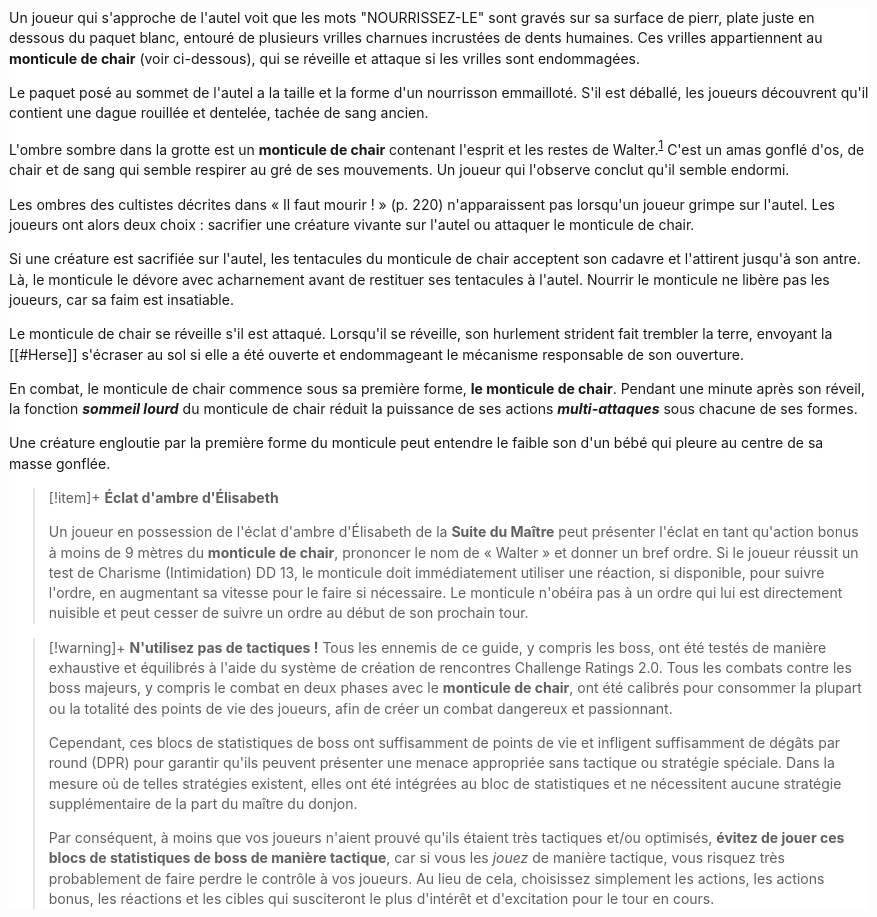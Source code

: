 Un joueur qui s'approche de l'autel voit que les mots "NOURRISSEZ-LE" sont gravés sur sa surface de pierr, plate juste en dessous du paquet blanc, entouré de plusieurs vrilles charnues incrustées de dents humaines. Ces vrilles appartiennent au **monticule de chair** (voir ci-dessous), qui se réveille et attaque si les vrilles sont endommagées.

Le paquet posé au sommet de l'autel a la taille et la forme d'un nourrisson emmailloté. S'il est déballé, les joueurs découvrent qu'il contient une dague rouillée et dentelée, tachée de sang ancien.

L'ombre sombre dans la grotte est un **monticule de chair** contenant l'esprit et les restes de Walter.<sup><a href="https://www.reddit.com/r/CurseofStrahd/comments/8sfpkn/fleshing_out_curse_of_strahd_part_2_entering/">1</a></sup> C'est un amas gonflé d'os, de chair et de sang qui semble respirer au gré de ses mouvements. Un joueur qui l'observe conclut qu'il semble endormi.

Les ombres des cultistes décrites dans <span class="citation">« Il faut mourir ! » (p. 220)</span> n'apparaissent pas lorsqu'un joueur grimpe sur l'autel. Les joueurs ont alors deux choix : sacrifier une créature vivante sur l'autel ou attaquer le monticule de chair.

Si une créature est sacrifiée sur l'autel, les tentacules du monticule de chair acceptent son cadavre et l'attirent jusqu'à son antre. Là, le monticule le dévore avec acharnement avant de restituer ses tentacules à l'autel. Nourrir le monticule ne libère pas les joueurs, car sa faim est insatiable.

Le monticule de chair se réveille s'il est attaqué. Lorsqu'il se réveille, son hurlement strident fait trembler la terre, envoyant la [[#Herse]] s'écraser au sol si elle a été ouverte et endommageant le mécanisme responsable de son ouverture.

En combat, le monticule de chair commence sous sa première forme, **le monticule de chair**. Pendant une minute après son réveil, la fonction **_sommeil lourd_** du monticule de chair réduit la puissance de ses actions ***multi-attaques*** sous chacune de ses formes.

Une créature engloutie par la première forme du monticule peut entendre le faible son d'un bébé qui pleure au centre de sa masse gonflée.

> [!item]+ **Éclat d'ambre d'Élisabeth**
>
> Un joueur en possession de l'éclat d'ambre d'Élisabeth de la **Suite du Maître** peut présenter l'éclat en tant qu'action bonus à moins de 9 mètres du **monticule de chair**, prononcer le nom de « Walter » et donner un bref ordre. Si le joueur réussit un test de Charisme (Intimidation) DD 13, le monticule doit immédiatement utiliser une réaction, si disponible, pour suivre l'ordre, en augmentant sa vitesse pour le faire si nécessaire. Le monticule n'obéira pas à un ordre qui lui est directement nuisible et peut cesser de suivre un ordre au début de son prochain tour.

> [!warning]+ **N'utilisez pas de tactiques !**
> Tous les ennemis de ce guide, y compris les boss, ont été testés de manière exhaustive et équilibrés à l'aide du système de création de rencontres Challenge Ratings 2.0. Tous les combats contre les boss majeurs, y compris le combat en deux phases avec le **monticule de chair**, ont été calibrés pour consommer la plupart ou la totalité des points de vie des joueurs, afin de créer un combat dangereux et passionnant.
>
> Cependant, ces blocs de statistiques de boss ont suffisamment de points de vie et infligent suffisamment de dégâts par round (DPR) pour garantir qu'ils peuvent présenter une menace appropriée sans tactique ou stratégie spéciale. Dans la mesure où de telles stratégies existent, elles ont été intégrées au bloc de statistiques et ne nécessitent aucune stratégie supplémentaire de la part du maître du donjon.
>
> Par conséquent, à moins que vos joueurs n'aient prouvé qu'ils étaient très tactiques et/ou optimisés, **évitez de jouer ces blocs de statistiques de boss de manière tactique**, car si vous les *jouez* de manière tactique, vous risquez très probablement de faire perdre le contrôle à vos joueurs. Au lieu de cela, choisissez simplement les actions, les actions bonus, les réactions et les cibles qui susciteront le plus d'intérêt et d'excitation pour le tour en cours.
